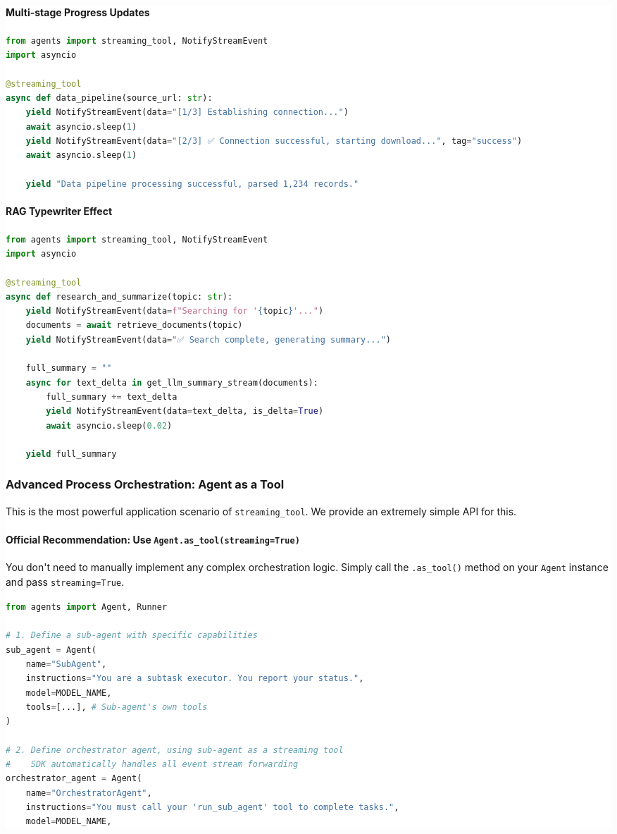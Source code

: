 #### Multi-stage Progress Updates

```python
from agents import streaming_tool, NotifyStreamEvent
import asyncio

@streaming_tool
async def data_pipeline(source_url: str):
    yield NotifyStreamEvent(data="[1/3] Establishing connection...")
    await asyncio.sleep(1)
    yield NotifyStreamEvent(data="[2/3] ✅ Connection successful, starting download...", tag="success")
    await asyncio.sleep(1)

    yield "Data pipeline processing successful, parsed 1,234 records."
```

#### RAG Typewriter Effect

```python
from agents import streaming_tool, NotifyStreamEvent
import asyncio

@streaming_tool
async def research_and_summarize(topic: str):
    yield NotifyStreamEvent(data=f"Searching for '{topic}'...")
    documents = await retrieve_documents(topic)
    yield NotifyStreamEvent(data="✅ Search complete, generating summary...")

    full_summary = ""
    async for text_delta in get_llm_summary_stream(documents):
        full_summary += text_delta
        yield NotifyStreamEvent(data=text_delta, is_delta=True)
        await asyncio.sleep(0.02)

    yield full_summary
```

### Advanced Process Orchestration: Agent as a Tool

This is the most powerful application scenario of `streaming_tool`. We provide an extremely simple API for this.

#### Official Recommendation: Use `Agent.as_tool(streaming=True)`

You don't need to manually implement any complex orchestration logic. Simply call the `.as_tool()` method on your `Agent` instance and pass `streaming=True`.

```python
from agents import Agent, Runner

# 1. Define a sub-agent with specific capabilities
sub_agent = Agent(
    name="SubAgent",
    instructions="You are a subtask executor. You report your status.",
    model=MODEL_NAME,
    tools=[...], # Sub-agent's own tools
)

# 2. Define orchestrator agent, using sub-agent as a streaming tool
#    SDK automatically handles all event stream forwarding
orchestrator_agent = Agent(
    name="OrchestratorAgent",
    instructions="You must call your 'run_sub_agent' tool to complete tasks.",
    model=MODEL_NAME,
```